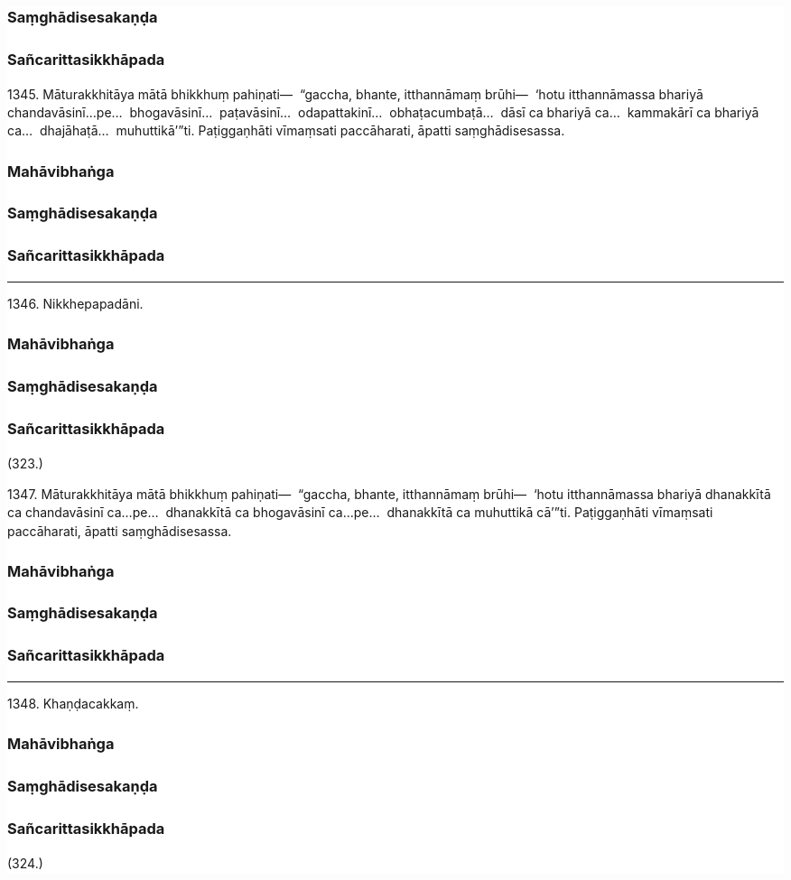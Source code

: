 ### Saṃghādisesakaṇḍa

### Sañcarittasikkhāpada

1345\. Māturakkhitāya mātā bhikkhuṃ pahiṇati—  “gaccha, bhante, itthannāmaṃ brūhi—  ‘hotu itthannāmassa bhariyā chandavāsinī…pe…  bhogavāsinī…  paṭavāsinī…  odapattakinī…  obhaṭacumbaṭā…  dāsī ca bhariyā ca…  kammakārī ca bhariyā ca…  dhajāhaṭā…  muhuttikā’”ti. Paṭiggaṇhāti vīmaṃsati paccāharati, āpatti saṃghādisesassa.

### Mahāvibhaṅga

### Saṃghādisesakaṇḍa

### Sañcarittasikkhāpada

---

1346\. Nikkhepapadāni.



### Mahāvibhaṅga

### Saṃghādisesakaṇḍa

### Sañcarittasikkhāpada

(323.)

1347\. Māturakkhitāya mātā bhikkhuṃ pahiṇati—  “gaccha, bhante, itthannāmaṃ brūhi—  ‘hotu itthannāmassa bhariyā dhanakkītā ca chandavāsinī ca…pe…  dhanakkītā ca bhogavāsinī ca…pe…  dhanakkītā ca muhuttikā cā’”ti. Paṭiggaṇhāti vīmaṃsati paccāharati, āpatti saṃghādisesassa.

### Mahāvibhaṅga

### Saṃghādisesakaṇḍa

### Sañcarittasikkhāpada

---

1348\. Khaṇḍacakkaṃ.



### Mahāvibhaṅga

### Saṃghādisesakaṇḍa

### Sañcarittasikkhāpada

(324.)
